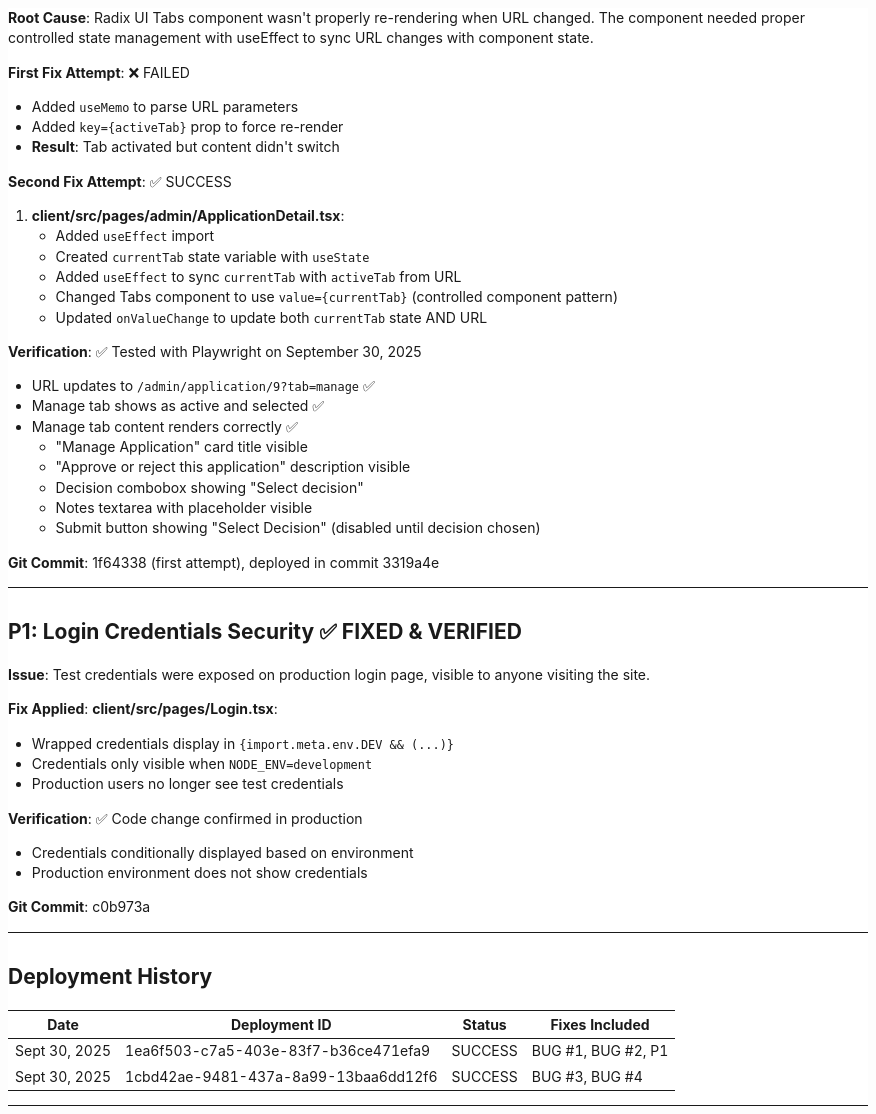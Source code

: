 **Root Cause**: Radix UI Tabs component wasn't properly re-rendering when URL changed. The component needed proper controlled state management with useEffect to sync URL changes with component state.

**First Fix Attempt**: ❌ FAILED
- Added `useMemo` to parse URL parameters
- Added `key={activeTab}` prop to force re-render
- **Result**: Tab activated but content didn't switch

**Second Fix Attempt**: ✅ SUCCESS
1. **client/src/pages/admin/ApplicationDetail.tsx**:
   - Added `useEffect` import
   - Created `currentTab` state variable with `useState`
   - Added `useEffect` to sync `currentTab` with `activeTab` from URL
   - Changed Tabs component to use `value={currentTab}` (controlled component pattern)
   - Updated `onValueChange` to update both `currentTab` state AND URL

**Verification**: ✅ Tested with Playwright on September 30, 2025
- URL updates to `/admin/application/9?tab=manage` ✅
- Manage tab shows as active and selected ✅
- Manage tab content renders correctly ✅
  - "Manage Application" card title visible
  - "Approve or reject this application" description visible
  - Decision combobox showing "Select decision"
  - Notes textarea with placeholder visible
  - Submit button showing "Select Decision" (disabled until decision chosen)

**Git Commit**: 1f64338 (first attempt), deployed in commit 3319a4e

---

## P1: Login Credentials Security ✅ FIXED & VERIFIED

**Issue**: Test credentials were exposed on production login page, visible to anyone visiting the site.

**Fix Applied**:
**client/src/pages/Login.tsx**:
- Wrapped credentials display in `{import.meta.env.DEV && (...)}`
- Credentials only visible when `NODE_ENV=development`
- Production users no longer see test credentials

**Verification**: ✅ Code change confirmed in production
- Credentials conditionally displayed based on environment
- Production environment does not show credentials

**Git Commit**: c0b973a

---

## Deployment History

| Date | Deployment ID | Status | Fixes Included |
|------|--------------|--------|----------------|
| Sept 30, 2025 | 1ea6f503-c7a5-403e-83f7-b36ce471efa9 | SUCCESS | BUG #1, BUG #2, P1 |
| Sept 30, 2025 | 1cbd42ae-9481-437a-8a99-13baa6dd12f6 | SUCCESS | BUG #3, BUG #4 |

---